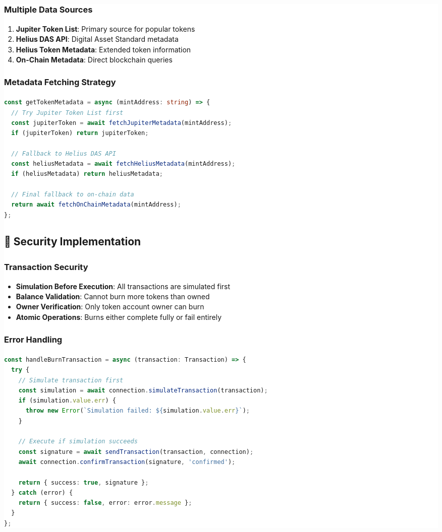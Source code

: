 ### Multiple Data Sources
1. **Jupiter Token List**: Primary source for popular tokens
2. **Helius DAS API**: Digital Asset Standard metadata
3. **Helius Token Metadata**: Extended token information
4. **On-Chain Metadata**: Direct blockchain queries

### Metadata Fetching Strategy
```typescript
const getTokenMetadata = async (mintAddress: string) => {
  // Try Jupiter Token List first
  const jupiterToken = await fetchJupiterMetadata(mintAddress);
  if (jupiterToken) return jupiterToken;
  
  // Fallback to Helius DAS API
  const heliusMetadata = await fetchHeliusMetadata(mintAddress);
  if (heliusMetadata) return heliusMetadata;
  
  // Final fallback to on-chain data
  return await fetchOnChainMetadata(mintAddress);
};
```

## 🔐 Security Implementation

### Transaction Security
- **Simulation Before Execution**: All transactions are simulated first
- **Balance Validation**: Cannot burn more tokens than owned
- **Owner Verification**: Only token account owner can burn
- **Atomic Operations**: Burns either complete fully or fail entirely

### Error Handling
```typescript
const handleBurnTransaction = async (transaction: Transaction) => {
  try {
    // Simulate transaction first
    const simulation = await connection.simulateTransaction(transaction);
    if (simulation.value.err) {
      throw new Error(`Simulation failed: ${simulation.value.err}`);
    }
    
    // Execute if simulation succeeds
    const signature = await sendTransaction(transaction, connection);
    await connection.confirmTransaction(signature, 'confirmed');
    
    return { success: true, signature };
  } catch (error) {
    return { success: false, error: error.message };
  }
};
```
